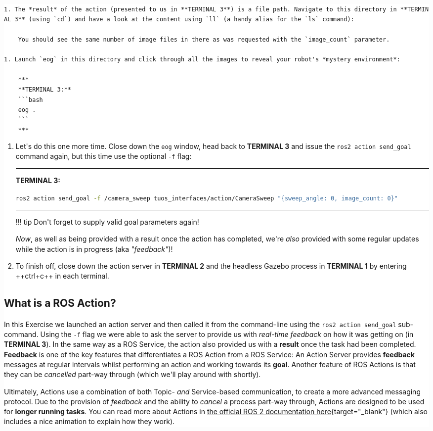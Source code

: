     1. The *result* of the action (presented to us in **TERMINAL 3**) is a file path. Navigate to this directory in **TERMINAL 3** (using `cd`) and have a look at the content using `ll` (a handy alias for the `ls` command):
            
        You should see the same number of image files in there as was requested with the `image_count` parameter.
    
    1. Launch `eog` in this directory and click through all the images to reveal your robot's *mystery environment*:

        ***
        **TERMINAL 3:**
        ```bash
        eog .
        ```
        ***

1. Let's do this one more time. Close down the `eog` window, head back to **TERMINAL 3** and issue the `ros2 action send_goal` command again, but this time use the optional `-f` flag: <a name="send_goal_cli"></a>

    ***
    **TERMINAL 3:**
    ```bash
    ros2 action send_goal -f /camera_sweep tuos_interfaces/action/CameraSweep "{sweep_angle: 0, image_count: 0}" 
    ```
    ***

    !!! tip
        Don't forget to supply valid goal parameters again!

    *Now*, as well as being provided with a result once the action has completed, we're *also* provided with some regular updates while the action is in progress (aka *"feedback"*)! 

1. To finish off, close down the action server in **TERMINAL 2** and the headless Gazebo process in **TERMINAL 1** by entering ++ctrl+c++ in each terminal. 

## What is a ROS Action?

In this Exercise we launched an action server and then called it from the command-line using the `ros2 action send_goal` sub-command. Using the `-f` flag we were able to ask the server to provide us with *real-time feedback* on how it was getting on (in **TERMINAL 3**). In the same way as a ROS Service, the action also provided us with a **result** once the task had been completed. **Feedback** is one of the key features that differentiates a ROS Action from a ROS Service: An Action Server provides **feedback** messages at regular intervals whilst performing an action and working towards its **goal**. Another feature of ROS Actions is that they can be *cancelled* part-way through (which we'll play around with shortly).

Ultimately, Actions use a combination of both Topic- *and* Service-based communication, to create a more advanced messaging protocol. Due to the provision of *feedback* and the ability to *cancel* a process part-way through, Actions are designed to be used for **longer running tasks**. You can read more about Actions in [the official ROS 2 documentation here](https://docs.ros.org/en/humble/Tutorials/Beginner-CLI-Tools/Understanding-ROS2-Actions/Understanding-ROS2-Actions.html){target="_blank"} (which also includes a nice animation to explain how they work).
